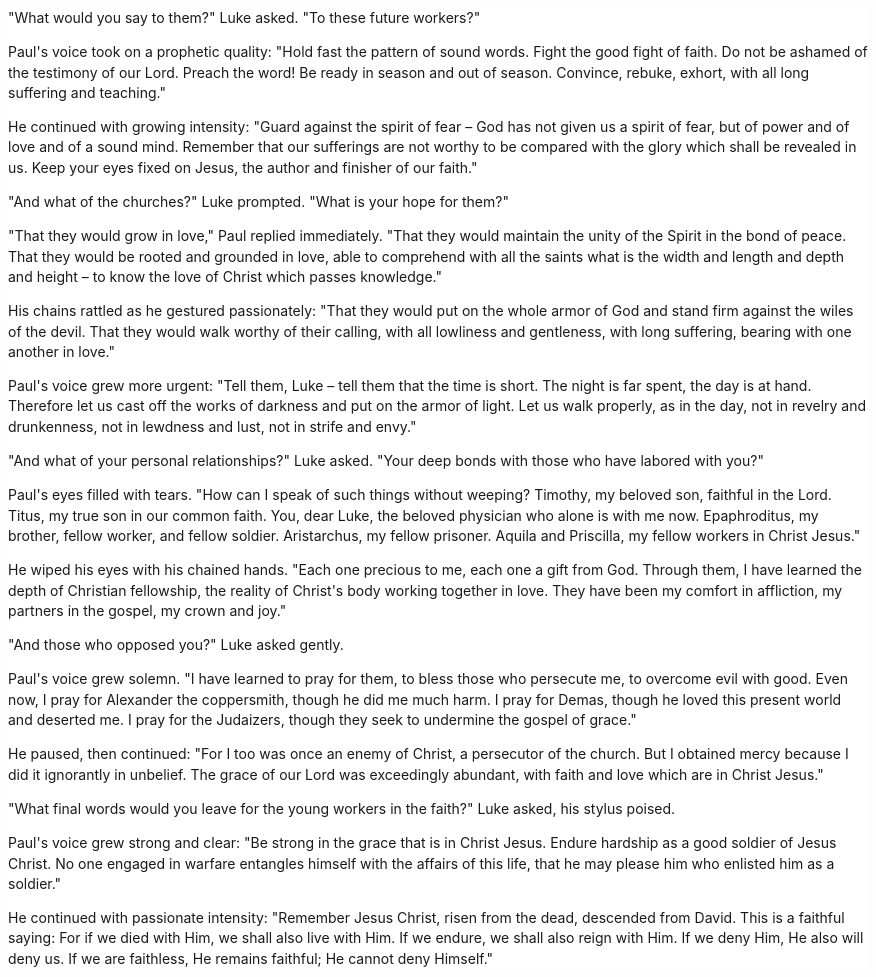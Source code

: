 "What would you say to them?" Luke asked. "To these future workers?"

Paul's voice took on a prophetic quality: "Hold fast the pattern of sound words. Fight the good fight of faith. Do not be ashamed of the testimony of our Lord. Preach the word\! Be ready in season and out of season. Convince, rebuke, exhort, with all long suffering and teaching."

He continued with growing intensity: "Guard against the spirit of fear – God has not given us a spirit of fear, but of power and of love and of a sound mind. Remember that our sufferings are not worthy to be compared with the glory which shall be revealed in us. Keep your eyes fixed on Jesus, the author and finisher of our faith."

"And what of the churches?" Luke prompted. "What is your hope for them?"

"That they would grow in love," Paul replied immediately. "That they would maintain the unity of the Spirit in the bond of peace. That they would be rooted and grounded in love, able to comprehend with all the saints what is the width and length and depth and height – to know the love of Christ which passes knowledge."

His chains rattled as he gestured passionately: "That they would put on the whole armor of God and stand firm against the wiles of the devil. That they would walk worthy of their calling, with all lowliness and gentleness, with long suffering, bearing with one another in love."

Paul's voice grew more urgent: "Tell them, Luke – tell them that the time is short. The night is far spent, the day is at hand. Therefore let us cast off the works of darkness and put on the armor of light. Let us walk properly, as in the day, not in revelry and drunkenness, not in lewdness and lust, not in strife and envy."

"And what of your personal relationships?" Luke asked. "Your deep bonds with those who have labored with you?"

Paul's eyes filled with tears. "How can I speak of such things without weeping? Timothy, my beloved son, faithful in the Lord. Titus, my true son in our common faith. You, dear Luke, the beloved physician who alone is with me now. Epaphroditus, my brother, fellow worker, and fellow soldier. Aristarchus, my fellow prisoner. Aquila and Priscilla, my fellow workers in Christ Jesus."

He wiped his eyes with his chained hands. "Each one precious to me, each one a gift from God. Through them, I have learned the depth of Christian fellowship, the reality of Christ's body working together in love. They have been my comfort in affliction, my partners in the gospel, my crown and joy."

"And those who opposed you?" Luke asked gently.

Paul's voice grew solemn. "I have learned to pray for them, to bless those who persecute me, to overcome evil with good. Even now, I pray for Alexander the coppersmith, though he did me much harm. I pray for Demas, though he loved this present world and deserted me. I pray for the Judaizers, though they seek to undermine the gospel of grace."

He paused, then continued: "For I too was once an enemy of Christ, a persecutor of the church. But I obtained mercy because I did it ignorantly in unbelief. The grace of our Lord was exceedingly abundant, with faith and love which are in Christ Jesus."

"What final words would you leave for the young workers in the faith?" Luke asked, his stylus poised.

Paul's voice grew strong and clear: "Be strong in the grace that is in Christ Jesus. Endure hardship as a good soldier of Jesus Christ. No one engaged in warfare entangles himself with the affairs of this life, that he may please him who enlisted him as a soldier."

He continued with passionate intensity: "Remember Jesus Christ, risen from the dead, descended from David. This is a faithful saying: For if we died with Him, we shall also live with Him. If we endure, we shall also reign with Him. If we deny Him, He also will deny us. If we are faithless, He remains faithful; He cannot deny Himself."
